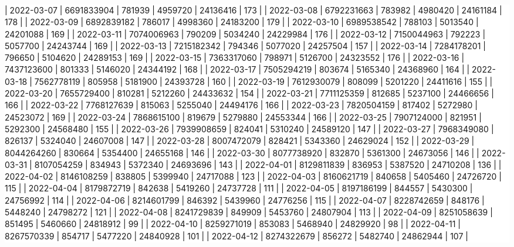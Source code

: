 | 2022-03-07 | 6691833904 | 781939 | 4959720 | 24136416 | 173 |
| 2022-03-08 | 6792231663 | 783982 | 4980420 | 24161184 | 178 |
| 2022-03-09 | 6892839182 | 786017 | 4998360 | 24183200 | 179 |
| 2022-03-10 | 6989538542 | 788103 | 5013540 | 24201088 | 169 |
| 2022-03-11 | 7074006963 | 790209 | 5034240 | 24229984 | 176 |
| 2022-03-12 | 7150044963 | 792223 | 5057700 | 24243744 | 169 |
| 2022-03-13 | 7215182342 | 794346 | 5077020 | 24257504 | 157 |
| 2022-03-14 | 7284178201 | 796650 | 5104620 | 24289153 | 169 |
| 2022-03-15 | 7363317060 | 798971 | 5126700 | 24323552 | 176 |
| 2022-03-16 | 7437123600 | 801333 | 5146020 | 24344192 | 168 |
| 2022-03-17 | 7505294219 | 803674 | 5165340 | 24368960 | 164 |
| 2022-03-18 | 7562778119 | 805958 | 5181900 | 24393728 | 160 |
| 2022-03-19 | 7612930079 | 808099 | 5201220 | 24411616 | 155 |
| 2022-03-20 | 7655729400 | 810281 | 5212260 | 24433632 | 154 |
| 2022-03-21 | 7711125359 | 812685 | 5237100 | 24466656 | 166 |
| 2022-03-22 | 7768127639 | 815063 | 5255040 | 24494176 | 166 |
| 2022-03-23 | 7820504159 | 817402 | 5272980 | 24523072 | 169 |
| 2022-03-24 | 7868615100 | 819679 | 5279880 | 24553344 | 166 |
| 2022-03-25 | 7907124000 | 821951 | 5292300 | 24568480 | 155 |
| 2022-03-26 | 7939908659 | 824041 | 5310240 | 24589120 | 147 |
| 2022-03-27 | 7968349080 | 826137 | 5324040 | 24607008 | 147 |
| 2022-03-28 | 8007472079 | 828421 | 5343360 | 24629024 | 152 |
| 2022-03-29 | 8044264260 | 830664 | 5354400 | 24655168 | 146 |
| 2022-03-30 | 8077738920 | 832870 | 5361300 | 24673056 | 146 |
| 2022-03-31 | 8107054259 | 834943 | 5372340 | 24693696 | 143 |
| 2022-04-01 | 8129811839 | 836953 | 5387520 | 24710208 | 136 |
| 2022-04-02 | 8146108259 | 838805 | 5399940 | 24717088 | 123 |
| 2022-04-03 | 8160621719 | 840658 | 5405460 | 24726720 | 115 |
| 2022-04-04 | 8179872719 | 842638 | 5419260 | 24737728 | 111 |
| 2022-04-05 | 8197186199 | 844557 | 5430300 | 24756992 | 114 |
| 2022-04-06 | 8214601799 | 846392 | 5439960 | 24776256 | 115 |
| 2022-04-07 | 8228742659 | 848176 | 5448240 | 24798272 | 121 |
| 2022-04-08 | 8241729839 | 849909 | 5453760 | 24807904 | 113 |
| 2022-04-09 | 8251058639 | 851495 | 5460660 | 24818912 | 99 |
| 2022-04-10 | 8259271019 | 853083 | 5468940 | 24829920 | 98 |
| 2022-04-11 | 8267570339 | 854717 | 5477220 | 24840928 | 101 |
| 2022-04-12 | 8274322679 | 856272 | 5482740 | 24862944 | 107 |